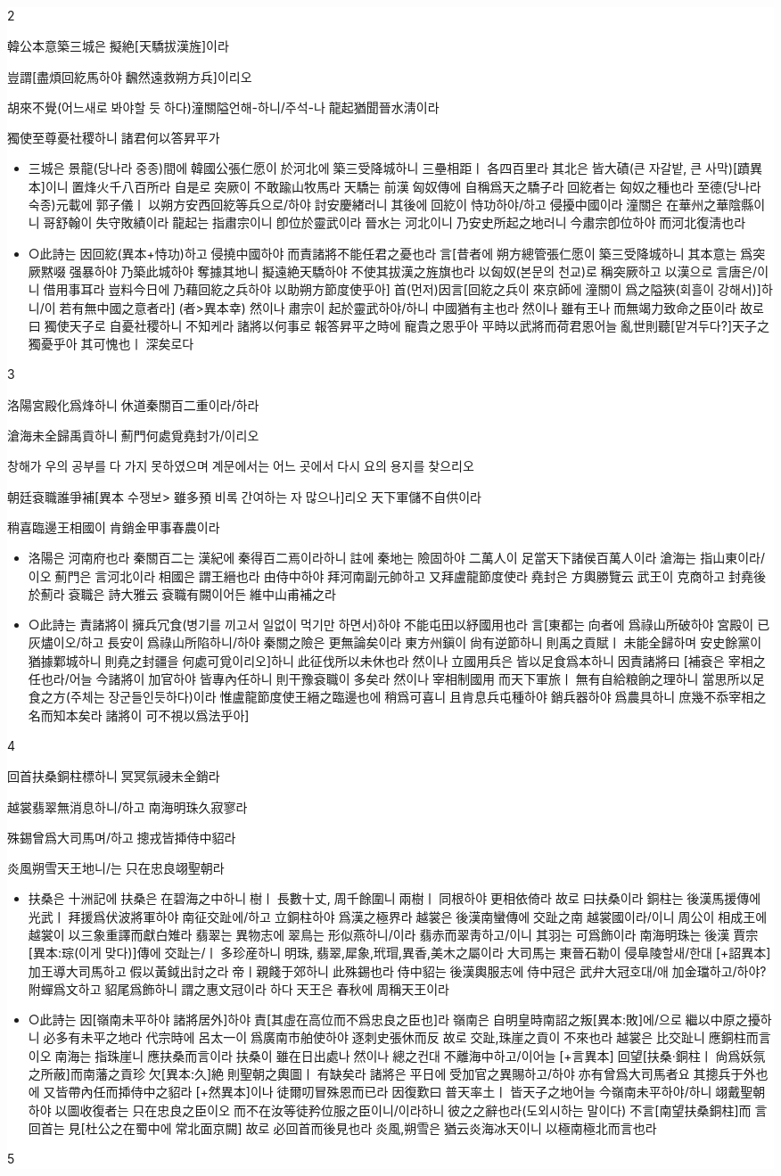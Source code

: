 2

韓公本意築三城은 擬絶[天驕拔漢旌]이라

豈謂[盡煩回紇馬하야 飜然遠救朔方兵]이리오 

胡來不覺(어느새로 봐야할 듯 하다)潼關隘언해-하니/주석-나 龍起猶聞晉水淸이라

獨使至尊憂社稷하니 諸君何以答昇平가

* 三城은 景龍(당나라 중종)間에 韓國公張仁愿이 於河北에 築三受降城하니 三壘相距ㅣ 各四百里라 其北은 皆大磧(큰 자갈밭, 큰 사막)[蹟異本]이니 置烽火千八百所라 自是로 突厥이 不敢踰山牧馬라 天驕는 前漢 匈奴傳에 自稱爲天之驕子라 回紇者는 匈奴之種也라 至德(당나라 숙종)元載에 郭子儀ㅣ 以朔方安西回紇等兵으로/하야 討安慶緖러니 其後에 回紇이 恃功하야/하고 侵擾中國이라 潼關은 在華州之華陰縣이니 哥舒翰이 失守敗績이라 龍起는 指肅宗이니 卽位於靈武이라 晉水는 河北이니 乃安史所起之地러니 今肅宗卽位하야 而河北復淸也라

* ○此詩는 因回紇(異本+恃功)하고 侵撓中國하야 而責諸將不能任君之憂也라 言[昔者에 朔方總管張仁愿이 築三受降城하니 其本意는 爲突厥黙啜 强暴하야 乃築此城하야 奪據其地니 擬遠絶天驕하야 不使其拔漢之旌旗也라 以匈奴(본문의 천교)로 稱突厥하고 以漢으로 言唐은/이니 借用事耳라 豈料今日에 乃藉回紇之兵하야 以助朔方節度使乎아] 首(먼저)因言[回紇之兵이 來京師에 潼關이 爲之隘狹(회흘이 강해서)]하니/이 若有無中國之意者라] (者>異本幸) 然이나 肅宗이 起於靈武하야/하니 中國猶有主也라 然이나 雖有王나 而無竭力致命之臣이라 故로 曰 獨使天子로 自憂社稷하니 不知케라 諸將以何事로 報答昇平之時에 寵貴之恩乎아 平時以武將而荷君恩어늘 亂世則聽[맡겨두다?]天子之獨憂乎아 其可愧也ㅣ 深矣로다

3

洛陽宮殿化爲烽하니 休道秦關百二重이라/하라

滄海未全歸禹貢하니 薊門何處覓堯封가/이리오 

창해가 우의 공부를 다 가지 못하였으며 계문에서는 어느 곳에서 다시 요의 용지를 찾으리오

朝廷袞職誰爭補[異本 수쟁보> 雖多預 비록 간여하는 자 많으나]리오 天下軍儲不自供이라

稍喜臨邊王相國이 肯銷金甲事春農이라

* 洛陽은 河南府也라 秦關百二는 漢紀에 秦得百二焉이라하니 註에 秦地는 險固하야 二萬人이 足當天下諸侯百萬人이라 滄海는 指山東이라/이오 薊門은 言河北이라 相國은 謂王縉也라 由侍中하야 拜河南副元帥하고 又拜盧龍節度使라 堯封은 方輿勝覽云 武王이 克商하고 封堯後於薊라 袞職은 詩大雅云 袞職有闕이어든 維中山甫補之라

* ○此詩는 責諸將이 擁兵冗食(병기를 끼고서 일없이 먹기만 하면서)하야 不能屯田以紓國用也라 言[東都는 向者에 爲祿山所破하야 宮殿이 已灰燼이오/하고 長安이 爲祿山所陷하니/하야 秦關之險은 更無論矣이라 東方州鎭이 尙有逆節하니 則禹之貢賦ㅣ 未能全歸하며 安史餘黨이 猶據鄴城하니 則堯之封疆을 何處可覓이리오]하니 此征伐所以未休也라 然이나 立國用兵은 皆以足食爲本하니 因責諸將曰 [補袞은 宰相之任也라/어늘 今諸將이 加官하야 皆專內任하니 則干豫袞職이 多矣라 然이나 宰相制國用 而天下軍旅ㅣ 無有自給粮餉之理하니 當思所以足食之方(주체는 장군들인듯하다)이라 惟盧龍節度使王縉之臨邊也에 稍爲可喜니 且肯息兵屯種하야 銷兵器하야 爲農具하니 庶幾不忝宰相之名而知本矣라 諸將이 可不視以爲法乎아]

4

回首扶桑銅柱標하니 冥冥氛祲未全銷라

越裳翡翠無消息하니/하고 南海明珠久寂寥라

殊錫曾爲大司馬며/하고 摠戎皆揷侍中貂라

炎風朔雪天王地니/는 只在忠良翊聖朝라

* 扶桑은 十洲記에 扶桑은 在碧海之中하니 樹ㅣ 長數十丈, 周千餘圍니 兩樹ㅣ 同根하야 更相依倚라 故로 曰扶桑이라 銅柱는 後漢馬援傳에 光武ㅣ 拜援爲伏波將軍하야 南征交趾에/하고 立銅柱하야 爲漢之極界라 越裳은 後漢南蠻傳에 交趾之南 越裳國이라/이니 周公이 相成王에 越裳이 以三象重譯而獻白雉라 翡翠는 異物志에 翠鳥는 形似燕하니/이라 翡赤而翠靑하고/이니 其羽는 可爲飾이라 南海明珠는 後漢 賈宗[異本:琮(이게 맞다)]傳에 交趾는/ㅣ 多珍産하니 明珠, 翡翠,犀象,玳瑁,異香,美木之屬이라 大司馬는 東晉石勒이 侵阜陵할새/한대 [+詔異本]加王導大司馬하고 假以黃鉞出討之라 帝ㅣ親餞于郊하니 此殊錫也라 侍中貂는 後漢輿服志에 侍中冠은 武弁大冠호대/애 加金璫하고/하야? 附蟬爲文하고 貂尾爲飾하니 謂之惠文冠이라 하다 天王은 春秋에 周稱天王이라

* ○此詩는 因[嶺南未平하야 諸將居外]하야 責[其虛在高位而不爲忠良之臣也]라 嶺南은 自明皇時南詔之叛[異本:敗]에/으로 繼以中原之擾하니 必多有未平之地라 代宗時에 呂太一이 爲廣南市舶使하야 逐刺史張休而反 故로 交趾,珠崖之貢이 不來也라 越裳은 比交趾니 應銅柱而言이오 南海는 指珠崖니 應扶桑而言이라 扶桑이 雖在日出處나 然이나 總之컨대 不離海中하고/이어늘 [+言異本] 回望[扶桑·銅柱ㅣ 尙爲妖氛之所蔽]而南藩之貢珍 欠[異本:久]絶 則聖朝之輿圖ㅣ 有缺矣라 諸將은 平日에 受加官之異賜하고/하야 亦有曾爲大司馬者요 其摠兵于外也에 又皆帶內任而揷侍中之貂라 [+然異本]이나 徒爾叨冒殊恩而已라 因復歎曰 普天率土ㅣ 皆天子之地어늘 今嶺南未平하야/하니 翊戴聖朝하야 以圖收復者는 只在忠良之臣이오 而不在汝等徒矜位服之臣이니/이라하니 彼之之辭也라(도외시하는 말이다) 不言[南望扶桑銅柱]而 言回首는 見[杜公之在蜀中에 常北面京闕] 故로 必回首而後見也라 炎風,朔雪은 猶云炎海冰天이니 以極南極北而言也라

5

